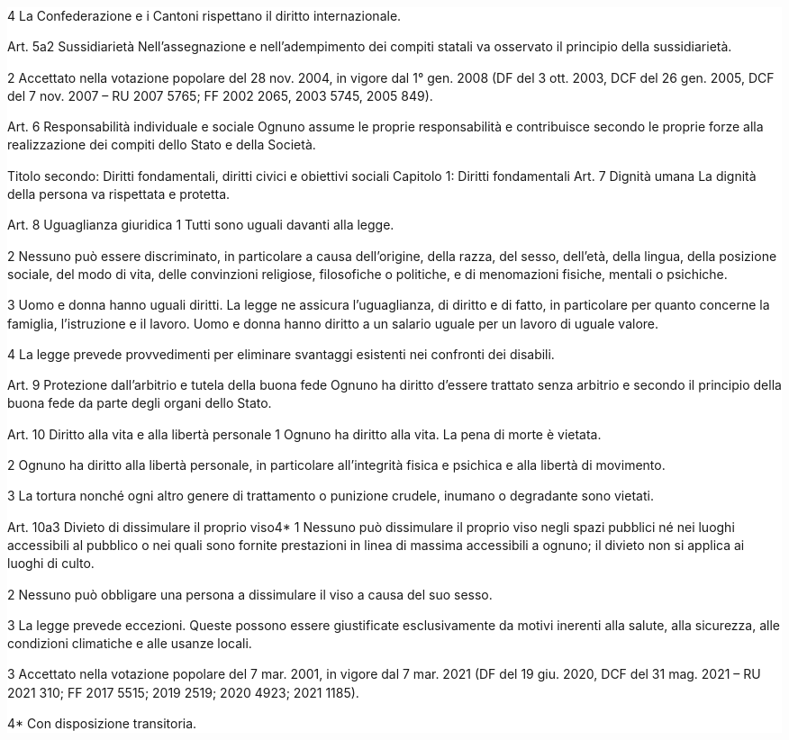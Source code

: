 4 La Confederazione e i Cantoni rispettano il diritto internazionale.

Art. 5a2 Sussidiarietà
Nell’assegnazione e nell’adempimento dei compiti statali va osservato il principio della sussidiarietà.

2 Accettato nella votazione popolare del 28 nov. 2004, in vigore dal 1° gen. 2008 (DF del 3 ott. 2003, DCF del 26 gen. 2005, DCF del 7 nov. 2007 – RU 2007 5765; FF 2002 2065, 2003 5745, 2005 849).

Art. 6 Responsabilità individuale e sociale
Ognuno assume le proprie responsabilità e contribuisce secondo le proprie forze alla realizzazione dei compiti dello Stato e della Società.

Titolo secondo: Diritti fondamentali, diritti civici e obiettivi sociali
Capitolo 1: Diritti fondamentali
Art. 7 Dignità umana
La dignità della persona va rispettata e protetta.

Art. 8 Uguaglianza giuridica
1 Tutti sono uguali davanti alla legge.

2 Nessuno può essere discriminato, in particolare a causa dell’origine, della razza, del sesso, dell’età, della lingua, della posizione sociale, del modo di vita, delle convinzioni religiose, filosofiche o politiche, e di menomazioni fisiche, mentali o psichiche.

3 Uomo e donna hanno uguali diritti. La legge ne assicura l’uguaglianza, di diritto e di fatto, in particolare per quanto concerne la famiglia, l’istruzione e il lavoro. Uomo e donna hanno diritto a un salario uguale per un lavoro di uguale valore.

4 La legge prevede provvedimenti per eliminare svantaggi esistenti nei confronti dei disabili.

Art. 9 Protezione dall’arbitrio e tutela della buona fede
Ognuno ha diritto d’essere trattato senza arbitrio e secondo il principio della buona fede da parte degli organi dello Stato.

Art. 10 Diritto alla vita e alla libertà personale
1 Ognuno ha diritto alla vita. La pena di morte è vietata.

2 Ognuno ha diritto alla libertà personale, in particolare all’integrità fisica e psichica e alla libertà di movimento.

3 La tortura nonché ogni altro genere di trattamento o punizione crudele, inumano o degradante sono vietati.

Art. 10a3 Divieto di dissimulare il proprio viso4*
1 Nessuno può dissimulare il proprio viso negli spazi pubblici né nei luoghi accessibili al pubblico o nei quali sono fornite prestazioni in linea di massima accessibili a ognuno; il divieto non si applica ai luoghi di culto.

2 Nessuno può obbligare una persona a dissimulare il viso a causa del suo sesso.

3 La legge prevede eccezioni. Queste possono essere giustificate esclusivamente da motivi inerenti alla salute, alla sicurezza, alle condizioni climatiche e alle usanze locali.

3 Accettato nella votazione popolare del 7 mar. 2001, in vigore dal 7 mar. 2021 (DF del 19 giu. 2020, DCF del 31 mag. 2021 – RU 2021 310; FF 2017 5515; 2019 2519; 2020 4923; 2021 1185).

4* Con disposizione transitoria.
